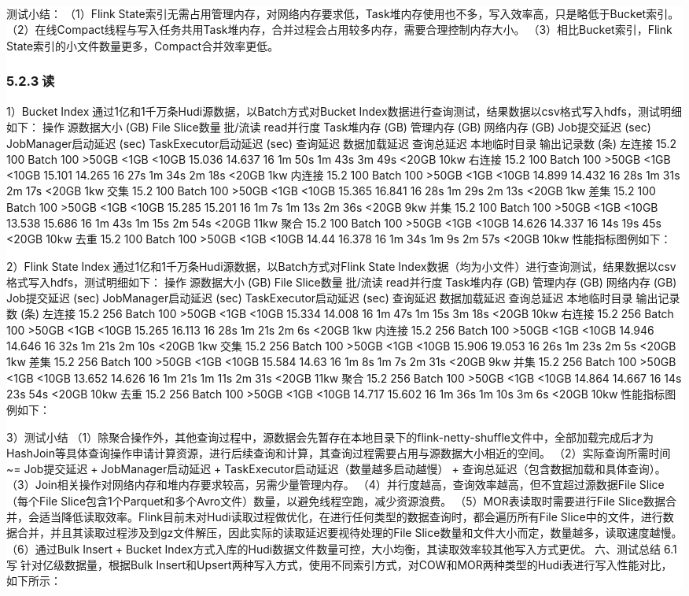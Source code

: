 测试小结：
（1）Flink State索引无需占用管理内存，对网络内存要求低，Task堆内存使用也不多，写入效率高，只是略低于Bucket索引。
（2）在线Compact线程与写入任务共用Task堆内存，合并过程会占用较多内存，需要合理控制内存大小。
（3）相比Bucket索引，Flink State索引的小文件数量更多，Compact合并效率更低。

### 5.2.3 读

1）Bucket Index
通过1亿和1千万条Hudi源数据，以Batch方式对Bucket Index数据进行查询测试，结果数据以csv格式写入hdfs，测试明细如下：
操作	源数据大小
(GB)	File Slice数量	批/流读	read并行度	Task堆内存
(GB)	管理内存
(GB)	网络内存
(GB)	Job提交延迟
(sec)	JobManager启动延迟
(sec)	TaskExecutor启动延迟
(sec)	查询延迟	数据加载延迟	查询总延迟	本地临时目录	输出记录数
(条)
左连接	15.2	100	Batch	100	>50GB	<1GB	<10GB	15.036	14.637	16	1m 50s	1m 43s	3m 49s	<20GB	10kw
右连接	15.2	100	Batch	100	>50GB	<1GB	<10GB	15.101	14.265	16	27s	1m 34s	2m 18s	<20GB	1kw
内连接	15.2	100	Batch	100	>50GB	<1GB	<10GB	14.899	14.432	16	28s	1m 31s	2m 17s	<20GB	1kw
交集	15.2	100	Batch	100	>50GB	<1GB	<10GB	15.365	16.841	16	28s	1m 29s	2m 13s	<20GB	1kw
差集	15.2	100	Batch	100	>50GB	<1GB	<10GB	15.285	15.201	16	1m 7s	1m 13s	2m 36s	<20GB	9kw
并集	15.2	100	Batch	100	>50GB	<1GB	<10GB	13.538	15.686	16	1m 43s	1m 15s	2m 54s	<20GB	11kw
聚合	15.2	100	Batch	100	>50GB	<1GB	<10GB	14.626	14.337	16	14s	19s	45s	<20GB	10kw
去重	15.2	100	Batch	100	>50GB	<1GB	<10GB	14.44	16.378	16	1m 34s	1m 9s	2m 57s	<20GB	10kw
性能指标图例如下：

2）Flink State Index
通过1亿和1千万条Hudi源数据，以Batch方式对Flink State Index数据（均为小文件）进行查询测试，结果数据以csv格式写入hdfs，测试明细如下：
操作	源数据大小
(GB)	File Slice数量	批/流读	read并行度	Task堆内存
(GB)	管理内存
(GB)	网络内存
(GB)	Job提交延迟
(sec)	JobManager启动延迟
(sec)	TaskExecutor启动延迟
(sec)	查询延迟	数据加载延迟	查询总延迟	本地临时目录	输出记录数
(条)
左连接	15.2	256	Batch	100	>50GB	<1GB	<10GB	15.334	14.008	16	1m 47s	1m 15s	3m 18s	<20GB	10kw
右连接	15.2	256	Batch	100	>50GB	<1GB	<10GB	15.265	16.113	16	28s	1m 21s	2m 6s	<20GB	1kw
内连接	15.2	256	Batch	100	>50GB	<1GB	<10GB	14.946	14.646	16	32s	1m 21s	2m 10s	<20GB	1kw
交集	15.2	256	Batch	100	>50GB	<1GB	<10GB	15.906	19.053	16	26s	1m 23s	2m 5s	<20GB	1kw
差集	15.2	256	Batch	100	>50GB	<1GB	<10GB	15.584	14.63	16	1m 8s	1m 7s	2m 31s	<20GB	9kw
并集	15.2	256	Batch	100	>50GB	<1GB	<10GB	13.652	14.626	16	1m 21s	1m 11s	2m 31s	<20GB	11kw
聚合	15.2	256	Batch	100	>50GB	<1GB	<10GB	14.864	14.667	16	14s	23s	54s	<20GB	10kw
去重	15.2	256	Batch	100	>50GB	<1GB	<10GB	14.717	15.602	16	1m 36s	1m 10s	3m 6s	<20GB	10kw
性能指标图例如下：

3）测试小结
（1）除聚合操作外，其他查询过程中，源数据会先暂存在本地目录下的flink-netty-shuffle文件中，全部加载完成后才为HashJoin等具体查询操作申请计算资源，进行后续查询和计算，其查询过程需要占用与源数据大小相近的空间。
（2）实际查询所需时间 ~= Job提交延迟 + JobManager启动延迟 + TaskExecutor启动延迟（数量越多启动越慢） + 查询总延迟（包含数据加载和具体查询）。
（3）Join相关操作对网络内存和堆内存要求较高，另需少量管理内存。
（4）并行度越高，查询效率越高，但不宜超过源数据File Slice（每个File Slice包含1个Parquet和多个Avro文件）数量，以避免线程空跑，减少资源浪费。
（5）MOR表读取时需要进行File Slice数据合并，会适当降低读取效率。Flink目前未对Hudi读取过程做优化，在进行任何类型的数据查询时，都会遍历所有File Slice中的文件，进行数据合并，并且其读取过程涉及到gz文件解压，因此实际的读取延迟要视待处理的File Slice数量和文件大小而定，数量越多，读取速度越慢。
（6）通过Bulk Insert + Bucket Index方式入库的Hudi数据文件数量可控，大小均衡，其读取效率较其他写入方式更优。
六、测试总结
6.1 写
针对亿级数据量，根据Bulk Insert和Upsert两种写入方式，使用不同索引方式，对COW和MOR两种类型的Hudi表进行写入性能对比，如下所示：
